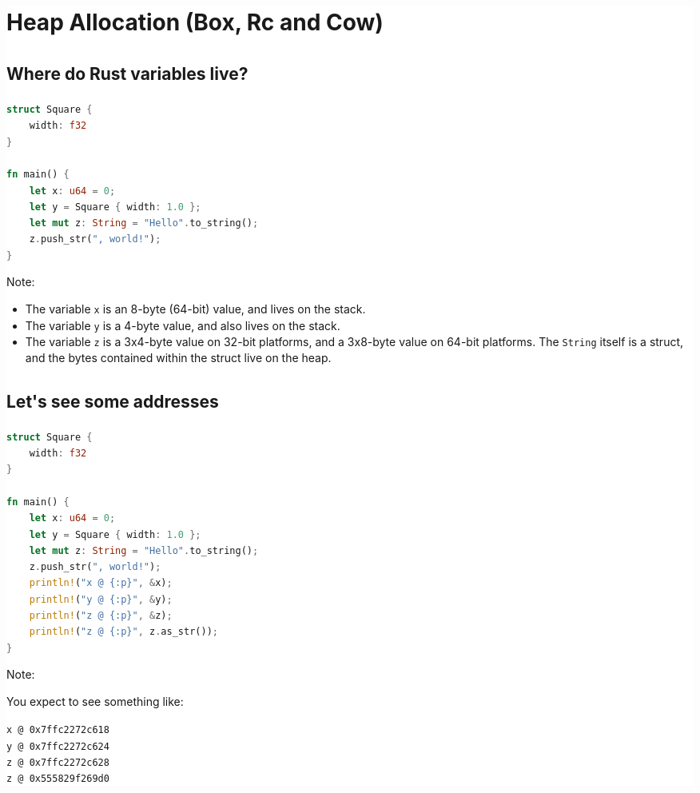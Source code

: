 # Heap Allocation (Box, Rc and Cow)

## Where do Rust variables live?

```rust []
struct Square {
    width: f32
}

fn main() {
    let x: u64 = 0;
    let y = Square { width: 1.0 };
    let mut z: String = "Hello".to_string();
    z.push_str(", world!");
}
```

Note:

* The variable `x` is an 8-byte (64-bit) value, and lives on the stack.
* The variable `y` is a 4-byte value, and also lives on the stack.
* The variable `z` is a 3x4-byte value on 32-bit platforms, and a 3x8-byte value on 64-bit platforms. The `String` itself is a struct, and the bytes contained within the struct live on the heap.

## Let's see some addresses

```rust []
struct Square {
    width: f32
}

fn main() {
    let x: u64 = 0;
    let y = Square { width: 1.0 };
    let mut z: String = "Hello".to_string();
    z.push_str(", world!");
    println!("x @ {:p}", &x);
    println!("y @ {:p}", &y);
    println!("z @ {:p}", &z);
    println!("z @ {:p}", z.as_str());
}
```

Note:

You expect to see something like:

```text
x @ 0x7ffc2272c618
y @ 0x7ffc2272c624
z @ 0x7ffc2272c628
z @ 0x555829f269d0
```
